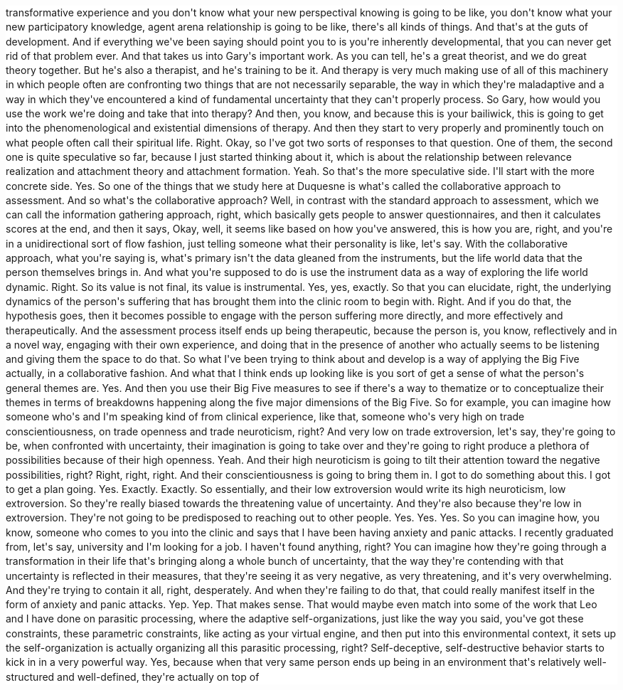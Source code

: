 transformative experience and you don't know what your new perspectival knowing is going to be like, you don't know what your new participatory knowledge, agent arena relationship is going to be like, there's all kinds of things. And that's at the guts of development. And if everything we've been saying should point you to is you're inherently developmental, that you can never get rid of that problem ever. And that takes us into Gary's important work. As you can tell, he's a great theorist, and we do great theory together. But he's also a therapist, and he's training to be it. And therapy is very much making use of all of this machinery in which people often are confronting two things that are not necessarily separable, the way in which they're maladaptive and a way in which they've encountered a kind of fundamental uncertainty that they can't properly process. So Gary, how would you use the work we're doing and take that into therapy? And then, you know, and because this is your bailiwick, this is going to get into the phenomenological and existential dimensions of therapy. And then they start to very properly and prominently touch on what people often call their spiritual life. Right. Okay, so I've got two sorts of responses to that question. One of them, the second one is quite speculative so far, because I just started thinking about it, which is about the relationship between relevance realization and attachment theory and attachment formation. Yeah. So that's the more speculative side. I'll start with the more concrete side. Yes. So one of the things that we study here at Duquesne is what's called the collaborative approach to assessment. And so what's the collaborative approach? Well, in contrast with the standard approach to assessment, which we can call the information gathering approach, right, which basically gets people to answer questionnaires, and then it calculates scores at the end, and then it says, Okay, well, it seems like based on how you've answered, this is how you are, right, and you're in a unidirectional sort of flow fashion, just telling someone what their personality is like, let's say. With the collaborative approach, what you're saying is, what's primary isn't the data gleaned from the instruments, but the life world data that the person themselves brings in. And what you're supposed to do is use the instrument data as a way of exploring the life world dynamic. Right. So its value is not final, its value is instrumental. Yes, yes, exactly. So that you can elucidate, right, the underlying dynamics of the person's suffering that has brought them into the clinic room to begin with. Right. And if you do that, the hypothesis goes, then it becomes possible to engage with the person suffering more directly, and more effectively and therapeutically. And the assessment process itself ends up being therapeutic, because the person is, you know, reflectively and in a novel way, engaging with their own experience, and doing that in the presence of another who actually seems to be listening and giving them the space to do that. So what I've been trying to think about and develop is a way of applying the Big Five actually, in a collaborative fashion. And what that I think ends up looking like is you sort of get a sense of what the person's general themes are. Yes. And then you use their Big Five measures to see if there's a way to thematize or to conceptualize their themes in terms of breakdowns happening along the five major dimensions of the Big Five. So for example, you can imagine how someone who's and I'm speaking kind of from clinical experience, like that, someone who's very high on trade conscientiousness, on trade openness and trade neuroticism, right? And very low on trade extroversion, let's say, they're going to be, when confronted with uncertainty, their imagination is going to take over and they're going to right produce a plethora of possibilities because of their high openness. Yeah. And their high neuroticism is going to tilt their attention toward the negative possibilities, right? Right, right, right. And their conscientiousness is going to bring them in. I got to do something about this. I got to get a plan going. Yes. Exactly. Exactly. So essentially, and their low extroversion would write its high neuroticism, low extroversion. So they're really biased towards the threatening value of uncertainty. And they're also because they're low in extroversion. They're not going to be predisposed to reaching out to other people. Yes. Yes. Yes. So you can imagine how, you know, someone who comes to you into the clinic and says that I have been having anxiety and panic attacks. I recently graduated from, let's say, university and I'm looking for a job. I haven't found anything, right? You can imagine how they're going through a transformation in their life that's bringing along a whole bunch of uncertainty, that the way they're contending with that uncertainty is reflected in their measures, that they're seeing it as very negative, as very threatening, and it's very overwhelming. And they're trying to contain it all, right, desperately. And when they're failing to do that, that could really manifest itself in the form of anxiety and panic attacks. Yep. Yep. That makes sense. That would maybe even match into some of the work that Leo and I have done on parasitic processing, where the adaptive self-organizations, just like the way you said, you've got these constraints, these parametric constraints, like acting as your virtual engine, and then put into this environmental context, it sets up the self-organization is actually organizing all this parasitic processing, right? Self-deceptive, self-destructive behavior starts to kick in in a very powerful way. Yes, because when that very same person ends up being in an environment that's relatively well-structured and well-defined, they're actually on top of